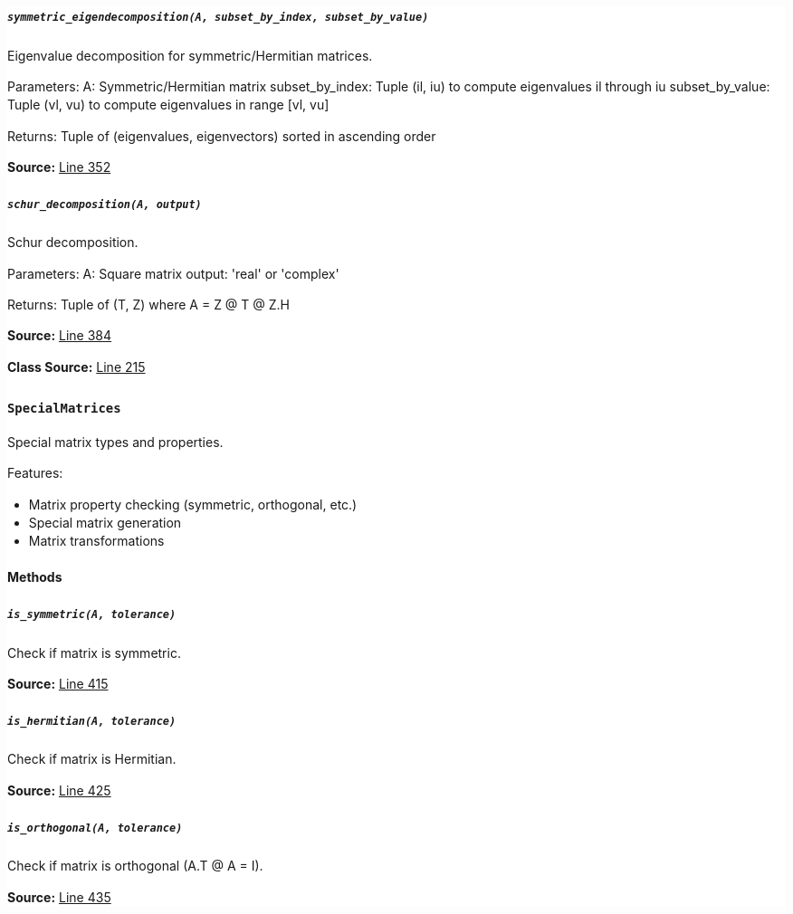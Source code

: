##### `symmetric_eigendecomposition(A, subset_by_index, subset_by_value)`

Eigenvalue decomposition for symmetric/Hermitian matrices.

Parameters:
A: Symmetric/Hermitian matrix
subset_by_index: Tuple (il, iu) to compute eigenvalues il through iu
subset_by_value: Tuple (vl, vu) to compute eigenvalues in range [vl, vu]

Returns:
Tuple of (eigenvalues, eigenvectors) sorted in ascending order

**Source:** [Line 352](Python/Linear_Algebra/core/matrix_operations.py#L352)

##### `schur_decomposition(A, output)`

Schur decomposition.

Parameters:
A: Square matrix
output: 'real' or 'complex'

Returns:
Tuple of (T, Z) where A = Z @ T @ Z.H

**Source:** [Line 384](Python/Linear_Algebra/core/matrix_operations.py#L384)

**Class Source:** [Line 215](Python/Linear_Algebra/core/matrix_operations.py#L215)

### `SpecialMatrices`

Special matrix types and properties.

Features:
- Matrix property checking (symmetric, orthogonal, etc.)
- Special matrix generation
- Matrix transformations

#### Methods

##### `is_symmetric(A, tolerance)`

Check if matrix is symmetric.

**Source:** [Line 415](Python/Linear_Algebra/core/matrix_operations.py#L415)

##### `is_hermitian(A, tolerance)`

Check if matrix is Hermitian.

**Source:** [Line 425](Python/Linear_Algebra/core/matrix_operations.py#L425)

##### `is_orthogonal(A, tolerance)`

Check if matrix is orthogonal (A.T @ A = I).

**Source:** [Line 435](Python/Linear_Algebra/core/matrix_operations.py#L435)
